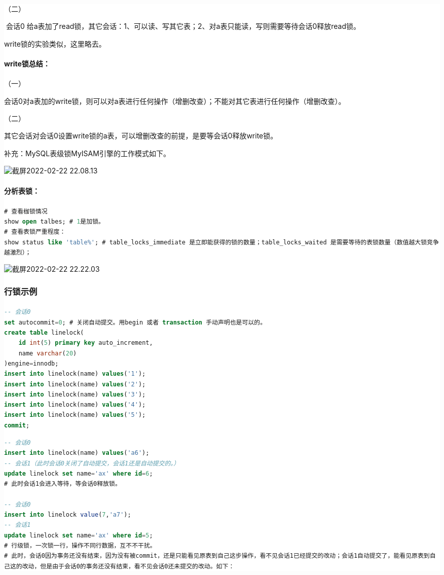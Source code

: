 （二）

​		会话0 给a表加了read锁，其它会话：1、可以读、写其它表；2、对a表只能读，写则需要等待会话0释放read锁。

write锁的实验类似，这里略去。

#### write锁总结：

（一）

​		会话0对a表加的write锁，则可以对a表进行任何操作（增删改查）；不能对其它表进行任何操作（增删改查）。

（二）

​		其它会话对会话0设置write锁的a表，可以增删改查的前提，是要等会话0释放write锁。

补充：MySQL表级锁MyISAM引擎的工作模式如下。

![截屏2022-02-22 22.08.13](mysql%E7%AC%94%E8%AE%B0.assets/%E6%88%AA%E5%B1%8F2022-02-22%2022.08.13.jpg)

#### 分析表锁：		

```sql
# 查看枷锁情况
show open talbes; # 1是加锁。
# 查看表锁严重程度：
show status like 'table%'; # table_locks_immediate 是立即能获得的锁的数量；table_locks_waited 是需要等待的表锁数量（数值越大锁竞争越激烈）；
```

![截屏2022-02-22 22.22.03](mysql%E7%AC%94%E8%AE%B0.assets/%E6%88%AA%E5%B1%8F2022-02-22%2022.22.03.jpg)

### 行锁示例	

```sql
-- 会话0
set autocommit=0; # 关闭自动提交。用begin 或者 transaction 手动声明也是可以的。
create table linelock(
    id int(5) primary key auto_increment,
    name varchar(20)
)engine=innodb;
insert into linelock(name) values('1');
insert into linelock(name) values('2');
insert into linelock(name) values('3');
insert into linelock(name) values('4');
insert into linelock(name) values('5');
commit;
```

```sql
-- 会话0
insert into linelock(name) values('a6');
-- 会话1（此时会话0关闭了自动提交，会话1还是自动提交的。）
update linelock set name='ax' where id=6;
# 此时会话1会进入等待，等会话0释放锁。

-- 会话0
insert into linelock value(7,'a7');
-- 会话1
update linelock set name='ax' where id=5;
# 行级锁，一次锁一行，操作不同行数据，互不不干扰。
# 此时，会话0因为事务还没有结束，因为没有被commit，还是只能看见原表到自己这步操作，看不见会话1已经提交的改动；会话1自动提交了，能看见原表到自己这的改动，但是由于会话0的事务还没有结束，看不见会话0还未提交的改动。如下：
```
